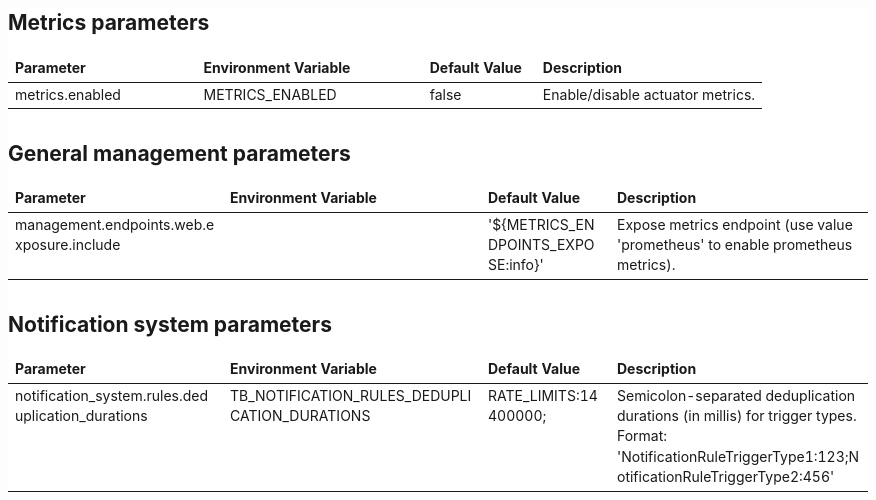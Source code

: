 
##  Metrics parameters

<table>
	<thead>
		<tr>
			<td style="width: 25%"><b>Parameter</b></td><td style="width: 30%"><b>Environment Variable</b></td><td style="width: 15%"><b>Default Value</b></td><td style="width: 30%"><b>Description</b></td>
		</tr>
	</thead>
	<tbody>
		<tr>
			<td>metrics.enabled</td>
			<td>METRICS_ENABLED</td>
			<td>false</td>
			<td> Enable/disable actuator metrics.</td>
		</tr>
	</tbody>
</table>


##  General management parameters

<table>
	<thead>
		<tr>
			<td style="width: 25%"><b>Parameter</b></td><td style="width: 30%"><b>Environment Variable</b></td><td style="width: 15%"><b>Default Value</b></td><td style="width: 30%"><b>Description</b></td>
		</tr>
	</thead>
	<tbody>
		<tr>
			<td>management.endpoints.web.exposure.include</td>
			<td></td>
			<td>'${METRICS_ENDPOINTS_EXPOSE:info}'</td>
			<td> Expose metrics endpoint (use value 'prometheus' to enable prometheus metrics).</td>
		</tr>
	</tbody>
</table>


##  Notification system parameters

<table>
	<thead>
		<tr>
			<td style="width: 25%"><b>Parameter</b></td><td style="width: 30%"><b>Environment Variable</b></td><td style="width: 15%"><b>Default Value</b></td><td style="width: 30%"><b>Description</b></td>
		</tr>
	</thead>
	<tbody>
		<tr>
			<td>notification_system.rules.deduplication_durations</td>
			<td>TB_NOTIFICATION_RULES_DEDUPLICATION_DURATIONS</td>
			<td>RATE_LIMITS:14400000;</td>
			<td> Semicolon-separated deduplication durations (in millis) for trigger types. Format: 'NotificationRuleTriggerType1:123;NotificationRuleTriggerType2:456'</td>
		</tr>
	</tbody>
</table>
